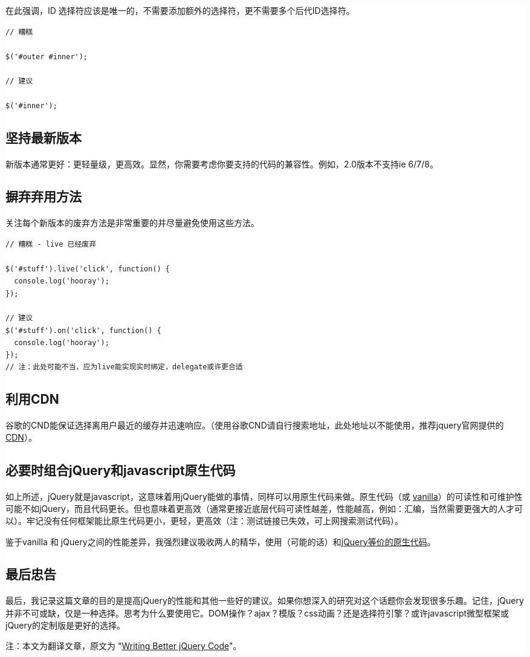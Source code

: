 在此强调，ID 选择符应该是唯一的，不需要添加额外的选择符，更不需要多个后代ID选择符。

	// 糟糕
	
	$('#outer #inner'); 
	
	// 建议
	
	$('#inner');
## 坚持最新版本 ##

新版本通常更好：更轻量级，更高效。显然，你需要考虑你要支持的代码的兼容性。例如，2.0版本不支持ie 6/7/8。

## 摒弃弃用方法 ##

关注每个新版本的废弃方法是非常重要的并尽量避免使用这些方法。

	// 糟糕 - live 已经废弃
	
	$('#stuff').live('click', function() {
	  console.log('hooray');
	});
	
	// 建议
	$('#stuff').on('click', function() {
	  console.log('hooray');
	});
	// 注：此处可能不当，应为live能实现实时绑定，delegate或许更合适
## 利用CDN ##

谷歌的CND能保证选择离用户最近的缓存并迅速响应。（使用谷歌CND请自行搜索地址，此处地址以不能使用，推荐jquery官网提供的[CDN](http://code.jquery.com/jquery-1.10.2.min.js)）。

## 必要时组合jQuery和javascript原生代码 ##

如上所述，jQuery就是javascript，这意味着用jQuery能做的事情，同样可以用原生代码来做。原生代码（或 [vanilla](http://vanilla-js.com/)）的可读性和可维护性可能不如jQuery，而且代码更长。但也意味着更高效（通常更接近底层代码可读性越差，性能越高，例如：汇编，当然需要更强大的人才可以）。牢记没有任何框架能比原生代码更小，更轻，更高效（注：测试链接已失效，可上网搜索测试代码）。

鉴于vanilla 和 jQuery之间的性能差异，我强烈建议吸收两人的精华，使用（可能的话）和[jQuery等价的原生代码](http://www.leebrimelow.com/native-methods-jQuery/)。

## 最后忠告 ##

最后，我记录这篇文章的目的是提高jQuery的性能和其他一些好的建议。如果你想深入的研究对这个话题你会发现很多乐趣。记住，jQuery并非不可或缺，仅是一种选择。思考为什么要使用它。DOM操作？ajax？模版？css动画？还是选择符引擎？或许javascript微型框架或jQuery的定制版是更好的选择。

注：本文为翻译文章，原文为 "[Writing Better jQuery Code](http://flippinawesome.org/2013/11/25/writing-better-jquery-code/)"。